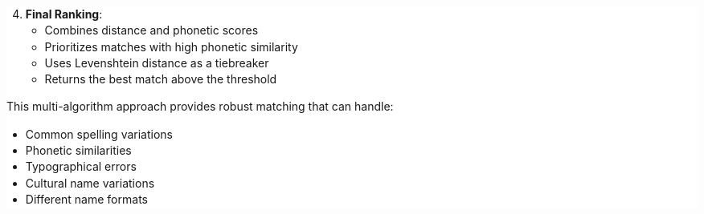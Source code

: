 4. **Final Ranking**:
   - Combines distance and phonetic scores
   - Prioritizes matches with high phonetic similarity
   - Uses Levenshtein distance as a tiebreaker
   - Returns the best match above the threshold

This multi-algorithm approach provides robust matching that can handle:
- Common spelling variations
- Phonetic similarities
- Typographical errors
- Cultural name variations
- Different name formats
